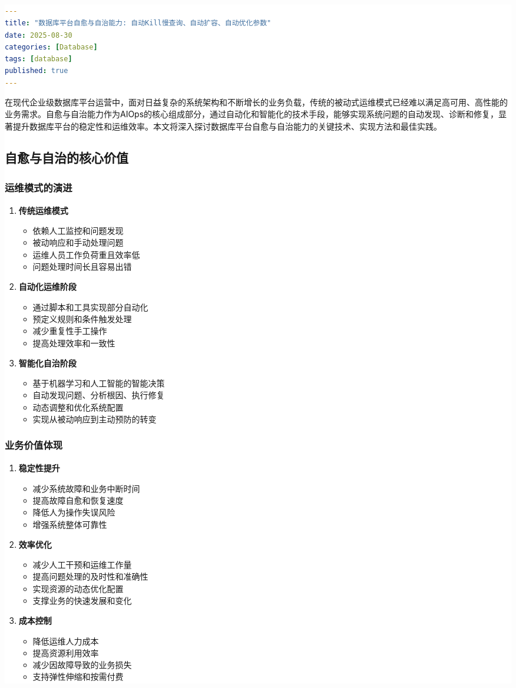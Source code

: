 ```yaml
---
title: "数据库平台自愈与自治能力: 自动Kill慢查询、自动扩容、自动优化参数"
date: 2025-08-30
categories: [Database]
tags: [database]
published: true
---
```

在现代企业级数据库平台运营中，面对日益复杂的系统架构和不断增长的业务负载，传统的被动式运维模式已经难以满足高可用、高性能的业务需求。自愈与自治能力作为AIOps的核心组成部分，通过自动化和智能化的技术手段，能够实现系统问题的自动发现、诊断和修复，显著提升数据库平台的稳定性和运维效率。本文将深入探讨数据库平台自愈与自治能力的关键技术、实现方法和最佳实践。

## 自愈与自治的核心价值

### 运维模式的演进

1. **传统运维模式**
   - 依赖人工监控和问题发现
   - 被动响应和手动处理问题
   - 运维人员工作负荷重且效率低
   - 问题处理时间长且容易出错

2. **自动化运维阶段**
   - 通过脚本和工具实现部分自动化
   - 预定义规则和条件触发处理
   - 减少重复性手工操作
   - 提高处理效率和一致性

3. **智能化自治阶段**
   - 基于机器学习和人工智能的智能决策
   - 自动发现问题、分析根因、执行修复
   - 动态调整和优化系统配置
   - 实现从被动响应到主动预防的转变

### 业务价值体现

1. **稳定性提升**
   - 减少系统故障和业务中断时间
   - 提高故障自愈和恢复速度
   - 降低人为操作失误风险
   - 增强系统整体可靠性

2. **效率优化**
   - 减少人工干预和运维工作量
   - 提高问题处理的及时性和准确性
   - 实现资源的动态优化配置
   - 支撑业务的快速发展和变化

3. **成本控制**
   - 降低运维人力成本
   - 提高资源利用效率
   - 减少因故障导致的业务损失
   - 支持弹性伸缩和按需付费
